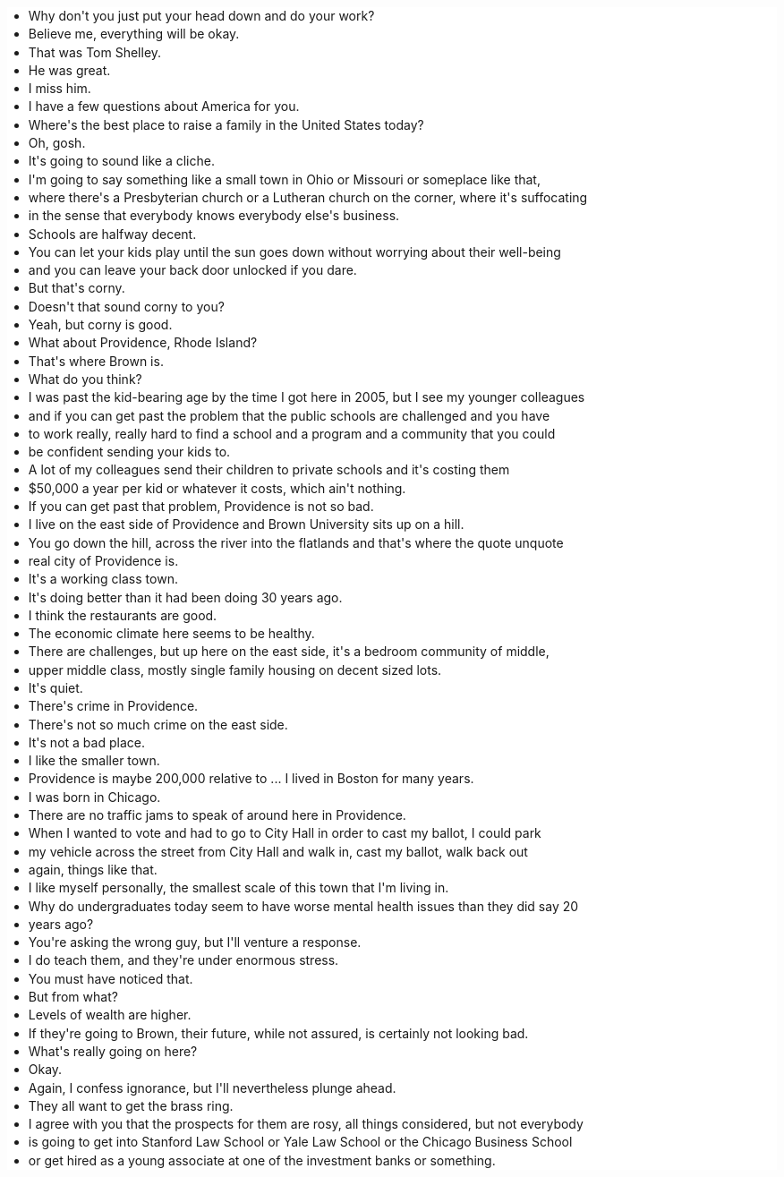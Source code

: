 *  Why don't you just put your head down and do your work?
*  Believe me, everything will be okay.
*  That was Tom Shelley.
*  He was great.
*  I miss him.
*  I have a few questions about America for you.
*  Where's the best place to raise a family in the United States today?
*  Oh, gosh.
*  It's going to sound like a cliche.
*  I'm going to say something like a small town in Ohio or Missouri or someplace like that,
*  where there's a Presbyterian church or a Lutheran church on the corner, where it's suffocating
*  in the sense that everybody knows everybody else's business.
*  Schools are halfway decent.
*  You can let your kids play until the sun goes down without worrying about their well-being
*  and you can leave your back door unlocked if you dare.
*  But that's corny.
*  Doesn't that sound corny to you?
*  Yeah, but corny is good.
*  What about Providence, Rhode Island?
*  That's where Brown is.
*  What do you think?
*  I was past the kid-bearing age by the time I got here in 2005, but I see my younger colleagues
*  and if you can get past the problem that the public schools are challenged and you have
*  to work really, really hard to find a school and a program and a community that you could
*  be confident sending your kids to.
*  A lot of my colleagues send their children to private schools and it's costing them
*  $50,000 a year per kid or whatever it costs, which ain't nothing.
*  If you can get past that problem, Providence is not so bad.
*  I live on the east side of Providence and Brown University sits up on a hill.
*  You go down the hill, across the river into the flatlands and that's where the quote unquote
*  real city of Providence is.
*  It's a working class town.
*  It's doing better than it had been doing 30 years ago.
*  I think the restaurants are good.
*  The economic climate here seems to be healthy.
*  There are challenges, but up here on the east side, it's a bedroom community of middle,
*  upper middle class, mostly single family housing on decent sized lots.
*  It's quiet.
*  There's crime in Providence.
*  There's not so much crime on the east side.
*  It's not a bad place.
*  I like the smaller town.
*  Providence is maybe 200,000 relative to ... I lived in Boston for many years.
*  I was born in Chicago.
*  There are no traffic jams to speak of around here in Providence.
*  When I wanted to vote and had to go to City Hall in order to cast my ballot, I could park
*  my vehicle across the street from City Hall and walk in, cast my ballot, walk back out
*  again, things like that.
*  I like myself personally, the smallest scale of this town that I'm living in.
*  Why do undergraduates today seem to have worse mental health issues than they did say 20
*  years ago?
*  You're asking the wrong guy, but I'll venture a response.
*  I do teach them, and they're under enormous stress.
*  You must have noticed that.
*  But from what?
*  Levels of wealth are higher.
*  If they're going to Brown, their future, while not assured, is certainly not looking bad.
*  What's really going on here?
*  Okay.
*  Again, I confess ignorance, but I'll nevertheless plunge ahead.
*  They all want to get the brass ring.
*  I agree with you that the prospects for them are rosy, all things considered, but not everybody
*  is going to get into Stanford Law School or Yale Law School or the Chicago Business School
*  or get hired as a young associate at one of the investment banks or something.